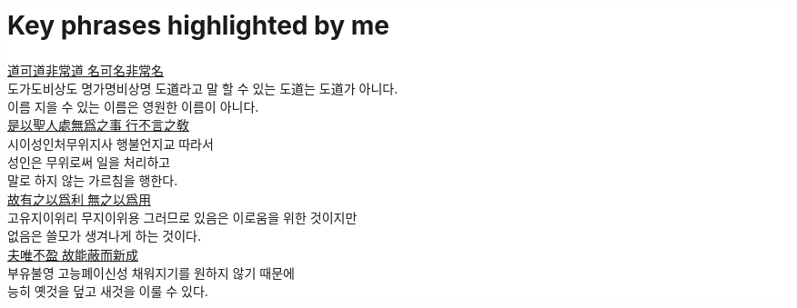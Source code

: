 
<h1 id="highlight">
	Key phrases highlighted by me
</h1>

<div class="text-highlight">
	<a href="#way-not-way"><font class="emph">
		道可道非常道
		名可名非常名
	</font></a>
	<br>
	도가도비상도
	명가명비상명
<span class="chinese-korean-translation">
	도道라고 말 할 수 있는 도道는 도道가 아니다.
	<br>
	이름 지을 수 있는 이름은 영원한 이름이 아니다.
</span>
</div>

<div class="text-highlight">
	<a href="#act-with-no-act"><font class="emph">
	是以聖人處無爲之事
	行不言之敎
	</font></a>
	<br>
	시이성인처무위지사
	행불언지교
<span class="chinese-korean-translation">
	따라서
	<br>
	성인은 무위로써 일을 처리하고
	<br>
	말로 하지 않는 가르침을 행한다.
</span>
</div>

<div class="text-highlight">
	<a href="#absence-for-utility"><font class="emph">
		故有之以爲利
		無之以爲用
	</font></a>
	<br>
	고유지이위리
	무지이위용
<span class="chinese-korean-translation">
	그러므로 있음은 이로움을 위한 것이지만
	<br>
	없음은 쓸모가 생겨나게 하는 것이다.
</span>
</div>

<div class="text-highlight">
	<a href="#not-want-to-be-filled"><font class="emph">
		夫唯不盈
		故能蔽而新成
	</font></a>
	<br>
	부유불영
	고능폐이신성
<span class="chinese-korean-translation">
	채워지기를 원하지 않기 때문에
	<br>
	능히 옛것을 덮고 새것을 이룰 수 있다.
</span>
</div>
